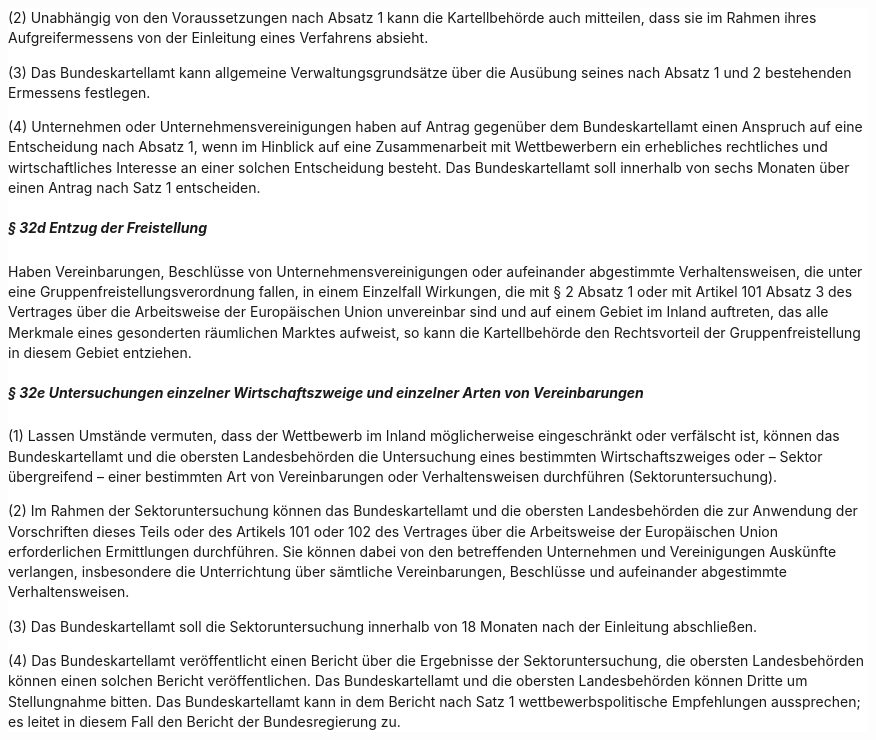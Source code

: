 (2) Unabhängig von den Voraussetzungen nach Absatz 1 kann die
Kartellbehörde auch mitteilen, dass sie im Rahmen ihres
Aufgreifermessens von der Einleitung eines Verfahrens absieht.

(3) Das Bundeskartellamt kann allgemeine Verwaltungsgrundsätze über
die Ausübung seines nach Absatz 1 und 2 bestehenden Ermessens
festlegen.

(4) Unternehmen oder Unternehmensvereinigungen haben auf Antrag
gegenüber dem Bundeskartellamt einen Anspruch auf eine Entscheidung
nach Absatz 1, wenn im Hinblick auf eine Zusammenarbeit mit
Wettbewerbern ein erhebliches rechtliches und wirtschaftliches
Interesse an einer solchen Entscheidung besteht. Das Bundeskartellamt
soll innerhalb von sechs Monaten über einen Antrag nach Satz 1
entscheiden.


##### § 32d Entzug der Freistellung

Haben Vereinbarungen, Beschlüsse von Unternehmensvereinigungen oder
aufeinander abgestimmte Verhaltensweisen, die unter eine
Gruppenfreistellungsverordnung fallen, in einem Einzelfall Wirkungen,
die mit § 2 Absatz 1 oder mit Artikel 101 Absatz 3 des Vertrages über
die Arbeitsweise der Europäischen Union unvereinbar sind und auf einem
Gebiet im Inland auftreten, das alle Merkmale eines gesonderten
räumlichen Marktes aufweist, so kann die Kartellbehörde den
Rechtsvorteil der Gruppenfreistellung in diesem Gebiet entziehen.


##### § 32e Untersuchungen einzelner Wirtschaftszweige und einzelner Arten von Vereinbarungen

(1) Lassen Umstände vermuten, dass der Wettbewerb im Inland
möglicherweise eingeschränkt oder verfälscht ist, können das
Bundeskartellamt und die obersten Landesbehörden die Untersuchung
eines bestimmten Wirtschaftszweiges oder – Sektor übergreifend – einer
bestimmten Art von Vereinbarungen oder Verhaltensweisen durchführen
(Sektoruntersuchung).

(2) Im Rahmen der Sektoruntersuchung können das Bundeskartellamt und
die obersten Landesbehörden die zur Anwendung der Vorschriften dieses
Teils oder des Artikels 101 oder 102 des Vertrages über die
Arbeitsweise der Europäischen Union erforderlichen Ermittlungen
durchführen. Sie können dabei von den betreffenden Unternehmen und
Vereinigungen Auskünfte verlangen, insbesondere die Unterrichtung über
sämtliche Vereinbarungen, Beschlüsse und aufeinander abgestimmte
Verhaltensweisen.

(3) Das Bundeskartellamt soll die Sektoruntersuchung innerhalb von 18
Monaten nach der Einleitung abschließen.

(4) Das Bundeskartellamt veröffentlicht einen Bericht über die
Ergebnisse der Sektoruntersuchung, die obersten Landesbehörden können
einen solchen Bericht veröffentlichen. Das Bundeskartellamt und die
obersten Landesbehörden können Dritte um Stellungnahme bitten. Das
Bundeskartellamt kann in dem Bericht nach Satz 1 wettbewerbspolitische
Empfehlungen aussprechen; es leitet in diesem Fall den Bericht der
Bundesregierung zu.
